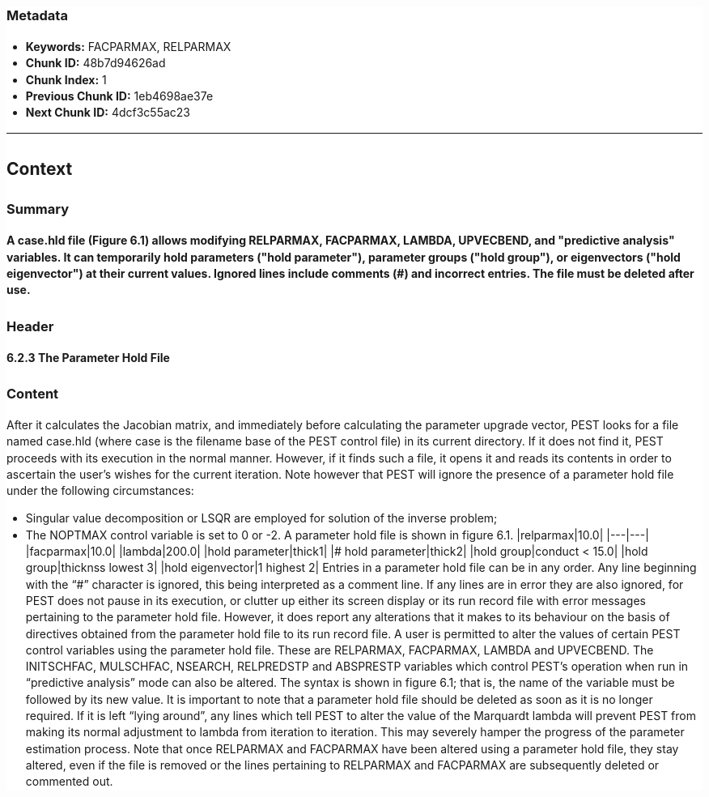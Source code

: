 ### Metadata
- **Keywords:** FACPARMAX, RELPARMAX
- **Chunk ID:** 48b7d94626ad
- **Chunk Index:** 1
- **Previous Chunk ID:** 1eb4698ae37e
- **Next Chunk ID:** 4dcf3c55ac23

---

## Context

### Summary
**A case.hld file (Figure 6.1) allows modifying RELPARMAX, FACPARMAX, LAMBDA, UPVECBEND, and "predictive analysis" variables.  It can temporarily hold parameters ("hold parameter"), parameter groups ("hold group"), or eigenvectors ("hold eigenvector") at their current values.  Ignored lines include comments (#) and incorrect entries.  The file must be deleted after use.**

### Header
**6.2.3 The Parameter Hold File**

### Content
After it calculates the Jacobian matrix, and immediately before calculating the parameter upgrade vector, PEST looks for a file named case.hld (where case is the filename base of the PEST control file) in its current directory. If it does not find it, PEST proceeds with its execution in the normal manner. However, if it finds such a file, it opens it and reads its contents in order to ascertain the user’s wishes for the current iteration. Note however that PEST will ignore the presence of a parameter hold file under the following circumstances:
- Singular value decomposition or LSQR are employed for solution of the inverse problem;
- The NOPTMAX control variable is set to 0 or -2.
A parameter hold file is shown in figure 6.1.
|relparmax|10.0|
|---|---|
|facparmax|10.0|
|lambda|200.0|
|hold parameter|thick1|
|# hold parameter|thick2|
|hold group|conduct &lt; 15.0|
|hold group|thicknss lowest 3|
|hold eigenvector|1 highest 2|
Entries in a parameter hold file can be in any order. Any line beginning with the “#” character is ignored, this being interpreted as a comment line. If any lines are in error they are also ignored, for PEST does not pause in its execution, or clutter up either its screen display or its run record file with error messages pertaining to the parameter hold file. However, it does report any alterations that it makes to its behaviour on the basis of directives obtained from the parameter hold file to its run record file.
A user is permitted to alter the values of certain PEST control variables using the parameter hold file. These are RELPARMAX, FACPARMAX, LAMBDA and UPVECBEND. The INITSCHFAC, MULSCHFAC, NSEARCH, RELPREDSTP and ABSPRESTP variables which control PEST’s operation when run in “predictive analysis” mode can also be altered. The syntax is shown in figure 6.1; that is, the name of the variable must be followed by its new value. It is important to note that a parameter hold file should be deleted as soon as it is no longer required. If it is left “lying around”, any lines which tell PEST to alter the value of the Marquardt lambda will prevent PEST from making its normal adjustment to lambda from iteration to iteration. This may severely hamper the progress of the parameter estimation process.
Note that once RELPARMAX and FACPARMAX have been altered using a parameter hold file, they stay altered, even if the file is removed or the lines pertaining to RELPARMAX and FACPARMAX are subsequently deleted or commented out.